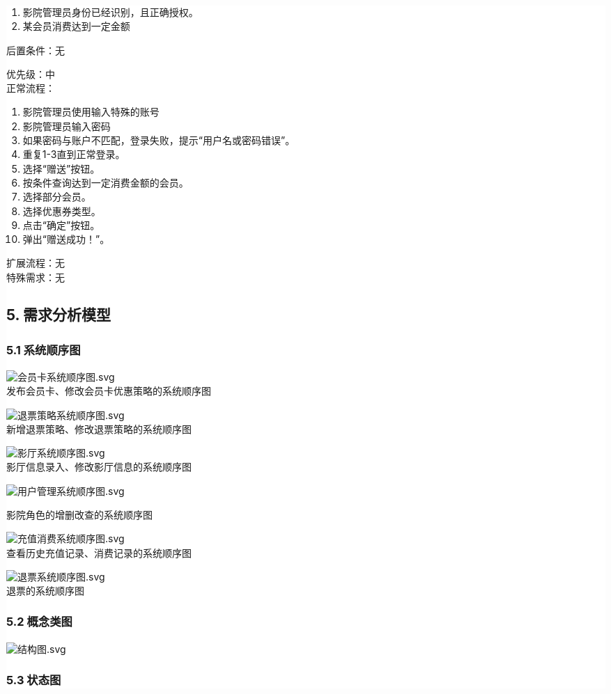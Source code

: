 1. 影院管理员身份已经识别，且正确授权。
2. 某会员消费达到一定金额

后置条件：无

优先级：中<br />正常流程：

1. 影院管理员使用输入特殊的账号
2. 影院管理员输入密码
3. 如果密码与账户不匹配，登录失败，提示“用户名或密码错误”。
4. 重复1-3直到正常登录。
5. 选择“赠送”按钮。
6. 按条件查询达到一定消费金额的会员。
7. 选择部分会员。
8. 选择优惠券类型。
9. 点击“确定”按钮。
10. 弹出“赠送成功！”。

扩展流程：无<br />特殊需求：无<br />

[]()
<a name="c0a7982d"></a>
## 5. 需求分析模型



[]()
<a name="c4781214"></a>
### 5.1 系统顺序图

![会员卡系统顺序图.svg](https://cdn.nlark.com/yuque/0/2019/svg/294432/1560886635350-05c12add-2067-4b4f-83a1-fe2dd8c25393.svg#align=left&display=inline&height=789&name=%E4%BC%9A%E5%91%98%E5%8D%A1%E7%B3%BB%E7%BB%9F%E9%A1%BA%E5%BA%8F%E5%9B%BE.svg&originHeight=789&originWidth=819&size=15228&status=done&width=819#align=left&display=inline&height=789&originHeight=789&originWidth=819&status=done&width=819)<br />发布会员卡、修改会员卡优惠策略的系统顺序图

![退票策略系统顺序图.svg](https://cdn.nlark.com/yuque/0/2019/svg/294432/1560886822107-06bd1232-a778-463d-b1a4-fb1d4e69f312.svg#align=left&display=inline&height=796&name=%E9%80%80%E7%A5%A8%E7%AD%96%E7%95%A5%E7%B3%BB%E7%BB%9F%E9%A1%BA%E5%BA%8F%E5%9B%BE.svg&originHeight=796&originWidth=819&size=15282&status=done&width=819#align=left&display=inline&height=796&originHeight=796&originWidth=819&status=done&width=819)<br />新增退票策略、修改退票策略的系统顺序图

![影厅系统顺序图.svg](https://cdn.nlark.com/yuque/0/2019/svg/294432/1560886914104-fdaf36f9-37fc-498f-8a65-f72f58f59d1b.svg#align=left&display=inline&height=796&name=%E5%BD%B1%E5%8E%85%E7%B3%BB%E7%BB%9F%E9%A1%BA%E5%BA%8F%E5%9B%BE.svg&originHeight=796&originWidth=819&size=15278&status=done&width=819#align=left&display=inline&height=796&originHeight=796&originWidth=819&status=done&width=819)<br />影厅信息录入、修改影厅信息的系统顺序图

![用户管理系统顺序图.svg](https://cdn.nlark.com/yuque/0/2019/svg/294432/1560887710051-5a6741d4-12ef-4cdb-a3fa-e3d29e526892.svg#align=left&display=inline&height=1328&name=%E7%94%A8%E6%88%B7%E7%AE%A1%E7%90%86%E7%B3%BB%E7%BB%9F%E9%A1%BA%E5%BA%8F%E5%9B%BE.svg&originHeight=1328&originWidth=1053&size=20815&status=done&width=1053#align=left&display=inline&height=1328&originHeight=1328&originWidth=1053&status=done&width=1053)

影院角色的增删改查的系统顺序图

![充值消费系统顺序图.svg](https://cdn.nlark.com/yuque/0/2019/svg/294432/1560886099987-a54037ab-1f07-494e-8531-60c25ff4f8f0.svg#align=left&display=inline&height=1021&name=%E5%85%85%E5%80%BC%E6%B6%88%E8%B4%B9%E7%B3%BB%E7%BB%9F%E9%A1%BA%E5%BA%8F%E5%9B%BE.svg&originHeight=1021&originWidth=1146&size=18502&status=done&width=1146#align=left&display=inline&height=1021&originHeight=1021&originWidth=1146&status=done&width=1146)<br />查看历史充值记录、消费记录的系统顺序图

![退票系统顺序图.svg](https://cdn.nlark.com/yuque/0/2019/svg/294432/1560885502461-398a76cb-9ed1-4dd0-9141-82012bc2b32d.svg#align=left&display=inline&height=963&name=%E9%80%80%E7%A5%A8%E7%B3%BB%E7%BB%9F%E9%A1%BA%E5%BA%8F%E5%9B%BE.svg&originHeight=963&originWidth=721&size=14773&status=done&width=721#align=left&display=inline&height=963&originHeight=963&originWidth=721&status=done&width=721)<br />退票的系统顺序图



[]()
<a name="afd4d865"></a>
### 5.2 概念类图

![结构图.svg](https://cdn.nlark.com/yuque/0/2019/svg/294432/1561034620406-a3b659d9-e225-4b20-8ff8-469c8a0e766b.svg#align=left&display=inline&height=900&name=%E7%BB%93%E6%9E%84%E5%9B%BE.svg&originHeight=900&originWidth=1044&size=23672&status=done&width=1044#align=left&display=inline&height=900&originHeight=900&originWidth=1044&status=done&width=1044)<br />

[]()
<a name="b4c773e4"></a>
### 5.3 状态图
